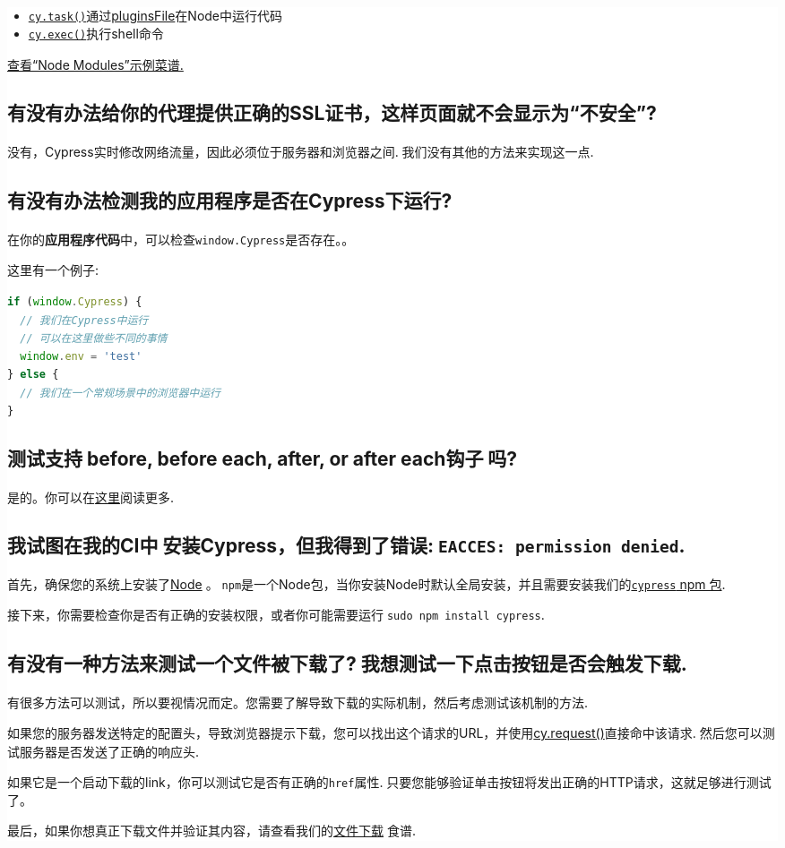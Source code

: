 - [`cy.task()`](/api/commands/task)通过[pluginsFile](/guides/references/configuration#Folders-Files)在Node中运行代码
- [`cy.exec()`](/api/commands/exec)执行shell命令

[查看“Node Modules”示例菜谱.](/examples/examples/recipes#Fundamentals)

## <Icon name="angle-right"></Icon> 有没有办法给你的代理提供正确的SSL证书，这样页面就不会显示为“不安全”?

没有，Cypress实时修改网络流量，因此必须位于服务器和浏览器之间. 我们没有其他的方法来实现这一点.

## <Icon name="angle-right"></Icon> 有没有办法检测我的应用程序是否在Cypress下运行?

在你的**应用程序代码**中，可以检查`window.Cypress`是否存在。。

这里有一个例子:

```javascript
if (window.Cypress) {
  // 我们在Cypress中运行
  // 可以在这里做些不同的事情
  window.env = 'test'
} else {
  // 我们在一个常规场景中的浏览器中运行
}
```

## <Icon name="angle-right"></Icon> 测试支持 before, before each, after, or after each钩子 吗?

是的。你可以在[这里](/guides/core-concepts/writing-and-organizing-tests#Hooks)阅读更多.

## <Icon name="angle-right"></Icon> 我试图在我的CI中 安装Cypress，但我得到了错误: `EACCES: permission denied`.

首先，确保您的系统上安装了[Node](https://nodejs.org) 。 `npm`是一个Node包，当你安装Node时默认全局安装，并且需要安装我们的[`cypress` npm 包](/guides/guides/command-line).

接下来，你需要检查你是否有正确的安装权限，或者你可能需要运行 `sudo npm install cypress`.

## <Icon name="angle-right"></Icon> 有没有一种方法来测试一个文件被下载了? 我想测试一下点击按钮是否会触发下载.

有很多方法可以测试，所以要视情况而定。您需要了解导致下载的实际机制，然后考虑测试该机制的方法.

如果您的服务器发送特定的配置头，导致浏览器提示下载，您可以找出这个请求的URL，并使用[cy.request()](/api/commands/request)直接命中该请求. 然后您可以测试服务器是否发送了正确的响应头.

如果它是一个启动下载的link，你可以测试它是否有正确的`href`属性. 只要您能够验证单击按钮将发出正确的HTTP请求，这就足够进行测试了。

最后，如果你想真正下载文件并验证其内容，请查看我们的[文件下载](https://github.com/cypress-io/cypress-example-recipes#testing-the-dom) 食谱.
